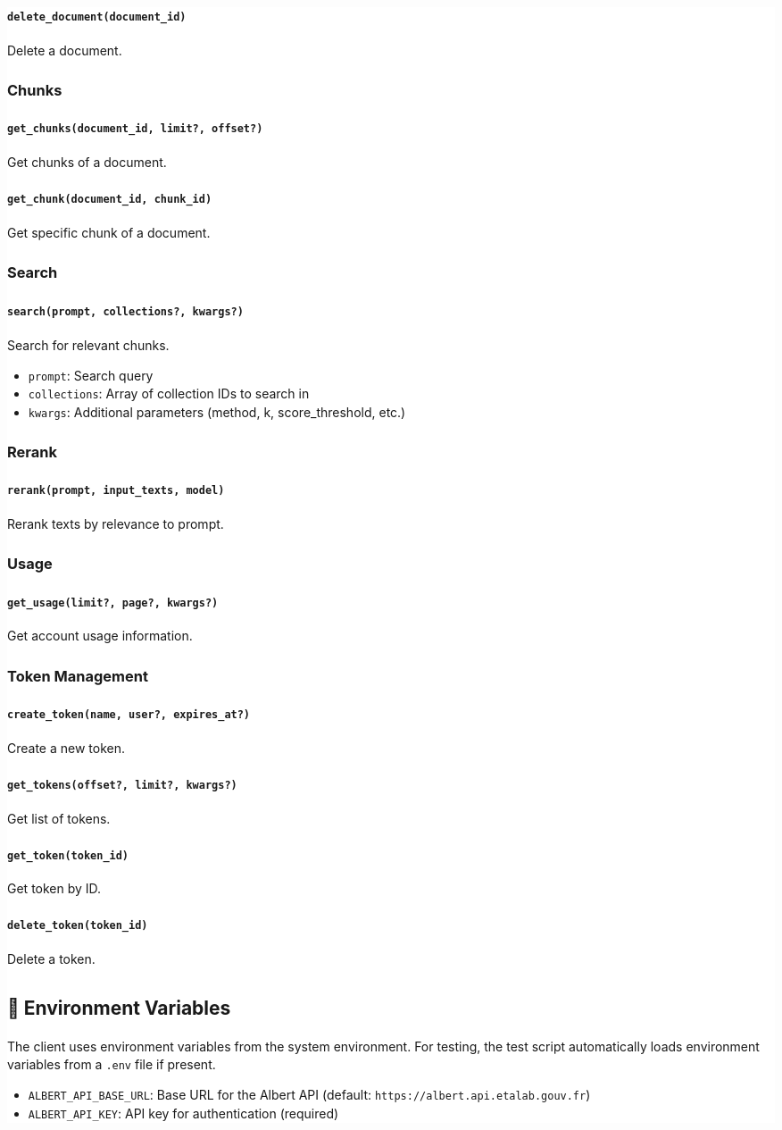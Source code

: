 #### `delete_document(document_id)`
Delete a document.

### Chunks

#### `get_chunks(document_id, limit?, offset?)`
Get chunks of a document.

#### `get_chunk(document_id, chunk_id)`
Get specific chunk of a document.

### Search

#### `search(prompt, collections?, kwargs?)`
Search for relevant chunks.

- `prompt`: Search query
- `collections`: Array of collection IDs to search in
- `kwargs`: Additional parameters (method, k, score_threshold, etc.)

### Rerank

#### `rerank(prompt, input_texts, model)`
Rerank texts by relevance to prompt.

### Usage

#### `get_usage(limit?, page?, kwargs?)`
Get account usage information.

### Token Management

#### `create_token(name, user?, expires_at?)`
Create a new token.

#### `get_tokens(offset?, limit?, kwargs?)`
Get list of tokens.

#### `get_token(token_id)`
Get token by ID.

#### `delete_token(token_id)`
Delete a token.

## 🔧 Environment Variables

The client uses environment variables from the system environment. For testing, the test script automatically loads environment variables from a `.env` file if present.

- `ALBERT_API_BASE_URL`: Base URL for the Albert API (default: `https://albert.api.etalab.gouv.fr`)
- `ALBERT_API_KEY`: API key for authentication (required)
